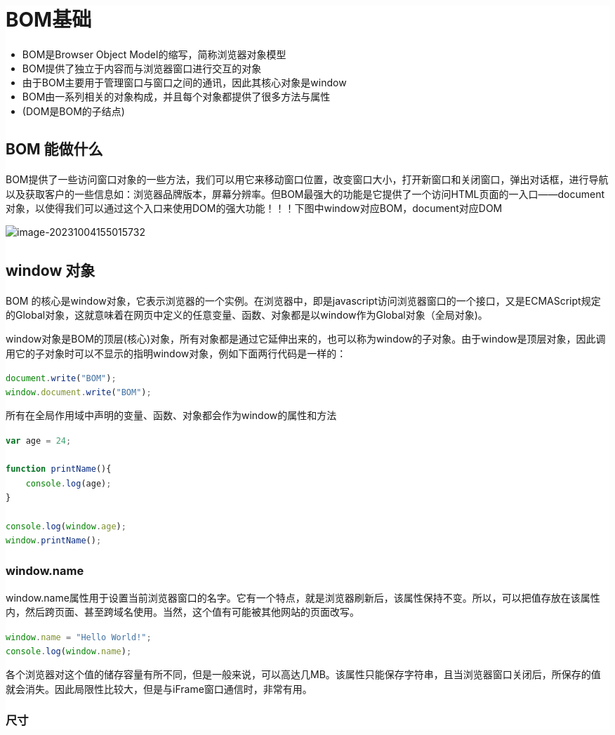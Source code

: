 # BOM基础

- BOM是Browser Object Model的缩写，简称浏览器对象模型
- BOM提供了独立于内容而与浏览器窗口进行交互的对象
- 由于BOM主要用于管理窗口与窗口之间的通讯，因此其核心对象是window
- BOM由一系列相关的对象构成，并且每个对象都提供了很多方法与属性
- (DOM是BOM的子结点)

## BOM 能做什么

BOM提供了一些访问窗口对象的一些方法，我们可以用它来移动窗口位置，改变窗口大小，打开新窗口和关闭窗口，弹出对话框，进行导航以及获取客户的一些信息如：浏览器品牌版本，屏幕分辨率。但BOM最强大的功能是它提供了一个访问HTML页面的一入口——document对象，以使得我们可以通过这个入口来使用DOM的强大功能！！！下图中window对应BOM，document对应DOM

![image-20231004155015732](C:\Users\86153\AppData\Roaming\Typora\typora-user-images\image-20231004155015732.png)

## window 对象

BOM 的核心是window对象，它表示浏览器的一个实例。在浏览器中，即是javascript访问浏览器窗口的一个接口，又是ECMAScript规定的Global对象，这就意味着在网页中定义的任意变量、函数、对象都是以window作为Global对象（全局对象)。

window对象是BOM的顶层(核心)对象，所有对象都是通过它延伸出来的，也可以称为window的子对象。由于window是顶层对象，因此调用它的子对象时可以不显示的指明window对象，例如下面两行代码是一样的：

```javascript
document.write("BOM");
window.document.write("BOM");
```

所有在全局作用域中声明的变量、函数、对象都会作为window的属性和方法

```javascript
var age = 24;

function printName(){
    console.log(age);
}

console.log(window.age);
window.printName();
```

### window.name

window.name属性用于设置当前浏览器窗口的名字。它有一个特点，就是浏览器刷新后，该属性保持不变。所以，可以把值存放在该属性内，然后跨页面、甚至跨域名使用。当然，这个值有可能被其他网站的页面改写。

```javascript
window.name = "Hello World!";
console.log(window.name);
```

各个浏览器对这个值的储存容量有所不同，但是一般来说，可以高达几MB。该属性只能保存字符串，且当浏览器窗口关闭后，所保存的值就会消失。因此局限性比较大，但是与iFrame窗口通信时，非常有用。

### 尺寸
